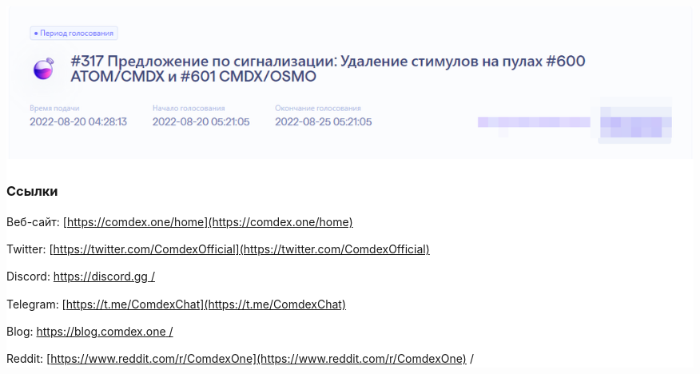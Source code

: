 ![](<../.gitbook/assets/image (5) (1).png>)

### **Ссылки** <a href="#xqhe" id="xqhe"></a>

Веб-сайт: [https://comdex.one/home](https://comdex.one/home)

Twitter: [https://twitter.com/ComdexOfficial](https://twitter.com/ComdexOfficial)

Discord: [https://discord.gg /](https://discord.gg/)

Telegram: [https://t.me/ComdexChat](https://t.me/ComdexChat)

Blog: [https://blog.comdex.one /](https://blog.comdex.one/)

Reddit: [https://www.reddit.com/r/ComdexOne](https://www.reddit.com/r/ComdexOne) /
